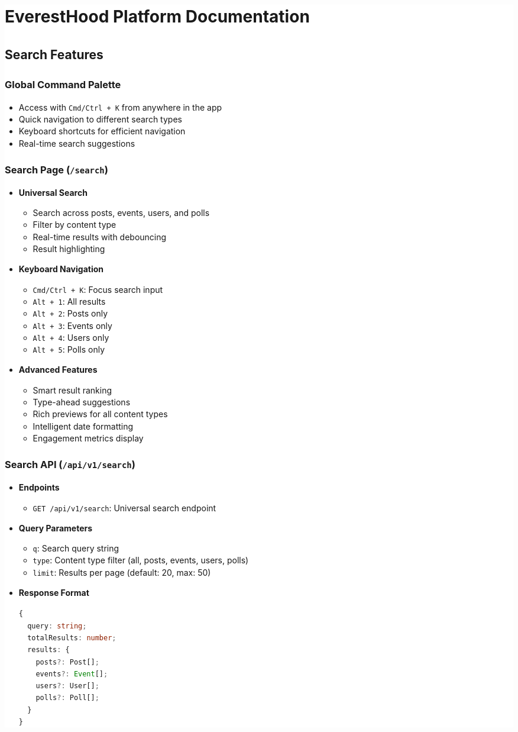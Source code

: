 # EverestHood Platform Documentation

## Search Features

### Global Command Palette
- Access with `Cmd/Ctrl + K` from anywhere in the app
- Quick navigation to different search types
- Keyboard shortcuts for efficient navigation
- Real-time search suggestions

### Search Page (`/search`)
- **Universal Search**
  - Search across posts, events, users, and polls
  - Filter by content type
  - Real-time results with debouncing
  - Result highlighting

- **Keyboard Navigation**
  - `Cmd/Ctrl + K`: Focus search input
  - `Alt + 1`: All results
  - `Alt + 2`: Posts only
  - `Alt + 3`: Events only
  - `Alt + 4`: Users only
  - `Alt + 5`: Polls only

- **Advanced Features**
  - Smart result ranking
  - Type-ahead suggestions
  - Rich previews for all content types
  - Intelligent date formatting
  - Engagement metrics display

### Search API (`/api/v1/search`)
- **Endpoints**
  - `GET /api/v1/search`: Universal search endpoint
  
- **Query Parameters**
  - `q`: Search query string
  - `type`: Content type filter (all, posts, events, users, polls)
  - `limit`: Results per page (default: 20, max: 50)

- **Response Format**
  ```typescript
  {
    query: string;
    totalResults: number;
    results: {
      posts?: Post[];
      events?: Event[];
      users?: User[];
      polls?: Poll[];
    }
  }
  ```
